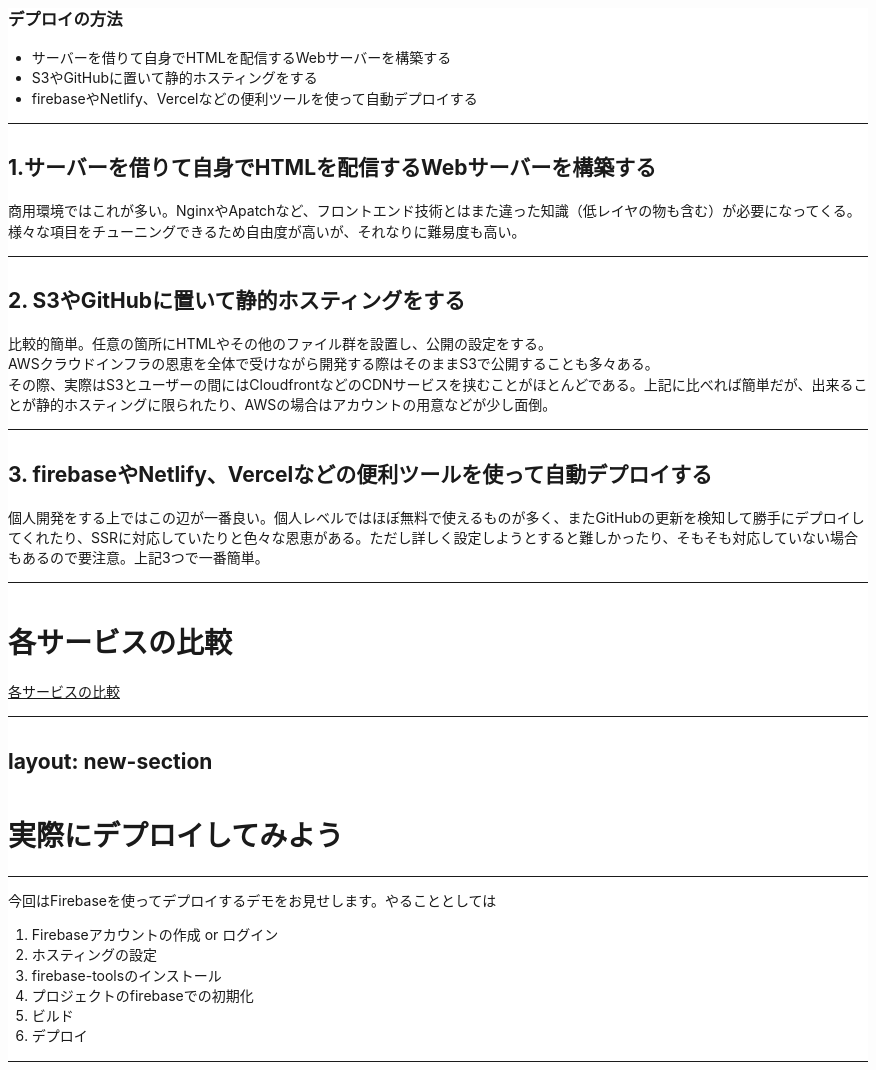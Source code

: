 
### デプロイの方法

- サーバーを借りて自身でHTMLを配信するWebサーバーを構築する
- S3やGitHubに置いて静的ホスティングをする
- firebaseやNetlify、Vercelなどの便利ツールを使って自動デプロイする

---

## 1.サーバーを借りて自身でHTMLを配信するWebサーバーを構築する

商用環境ではこれが多い。NginxやApatchなど、フロントエンド技術とはまた違った知識（低レイヤの物も含む）が必要になってくる。
<br />
様々な項目をチューニングできるため自由度が高いが、それなりに難易度も高い。

---

## 2. S3やGitHubに置いて静的ホスティングをする

比較的簡単。任意の箇所にHTMLやその他のファイル群を設置し、公開の設定をする。<br /> AWSクラウドインフラの恩恵を全体で受けながら開発する際はそのままS3で公開することも多々ある。<br />その際、実際はS3とユーザーの間にはCloudfrontなどのCDNサービスを挟むことがほとんどである。上記に比べれば簡単だが、出来ることが静的ホスティングに限られたり、AWSの場合はアカウントの用意などが少し面倒。

---

## 3. firebaseやNetlify、Vercelなどの便利ツールを使って自動デプロイする

個人開発をする上ではこの辺が一番良い。個人レベルではほぼ無料で使えるものが多く、またGitHubの更新を検知して勝手にデプロイしてくれたり、SSRに対応していたりと色々な恩恵がある。ただし詳しく設定しようとすると難しかったり、そもそも対応していない場合もあるので要注意。上記3つで一番簡単。

---

# 各サービスの比較

 <a href="https://blog.ojisan.io/hosting-battle-2021/" target="__blank">各サービスの比較</a>

---
layout: new-section
---

# 実際にデプロイしてみよう

---

今回はFirebaseを使ってデプロイするデモをお見せします。やることとしては <br />

1. Firebaseアカウントの作成 or ログイン
2. ホスティングの設定
3. firebase-toolsのインストール
4. プロジェクトのfirebaseでの初期化
5. ビルド
6. デプロイ

---